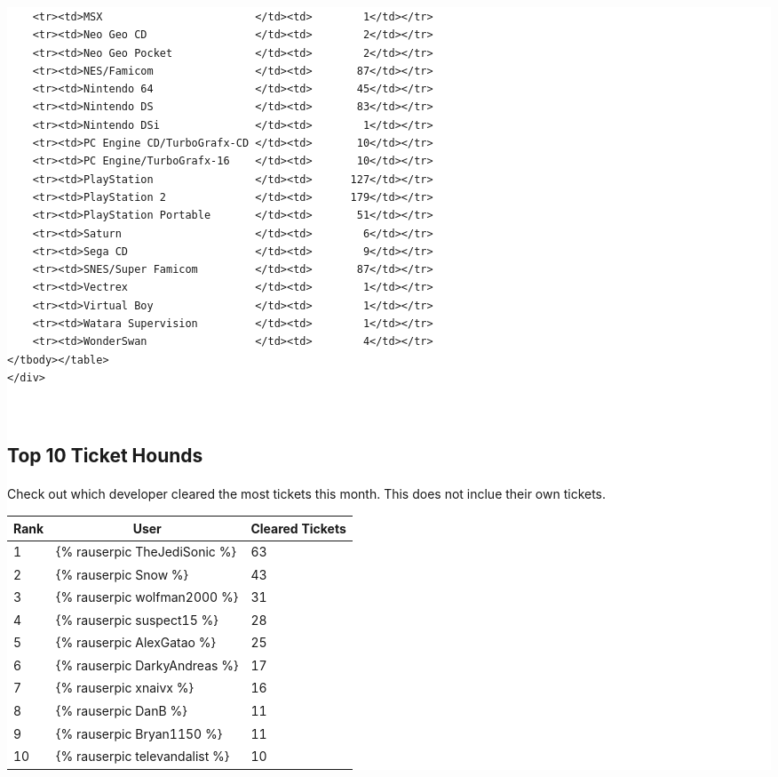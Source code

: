         <tr><td>MSX                        </td><td>        1</td></tr>
        <tr><td>Neo Geo CD                 </td><td>        2</td></tr>
        <tr><td>Neo Geo Pocket             </td><td>        2</td></tr>
        <tr><td>NES/Famicom                </td><td>       87</td></tr>
        <tr><td>Nintendo 64                </td><td>       45</td></tr>
        <tr><td>Nintendo DS                </td><td>       83</td></tr>
        <tr><td>Nintendo DSi               </td><td>        1</td></tr>
        <tr><td>PC Engine CD/TurboGrafx-CD </td><td>       10</td></tr>
        <tr><td>PC Engine/TurboGrafx-16    </td><td>       10</td></tr>
        <tr><td>PlayStation                </td><td>      127</td></tr>
        <tr><td>PlayStation 2              </td><td>      179</td></tr>
        <tr><td>PlayStation Portable       </td><td>       51</td></tr>
        <tr><td>Saturn                     </td><td>        6</td></tr>
        <tr><td>Sega CD                    </td><td>        9</td></tr>
        <tr><td>SNES/Super Famicom         </td><td>       87</td></tr>
        <tr><td>Vectrex                    </td><td>        1</td></tr>
        <tr><td>Virtual Boy                </td><td>        1</td></tr>
        <tr><td>Watara Supervision         </td><td>        1</td></tr>
        <tr><td>WonderSwan                 </td><td>        4</td></tr>
    </tbody></table>
    </div>
</div>
<br clear="left"/>

## Top 10 Ticket Hounds 
Check out which developer cleared the most tickets this month. This does not inclue their own tickets.

| Rank | User                          | Cleared Tickets |
| ---- | ----------------------------- | --------------- |
| 1    | {% rauserpic TheJediSonic %}  | 63              |
| 2    | {% rauserpic Snow %}          | 43              |
| 3    | {% rauserpic wolfman2000 %}   | 31              |
| 4    | {% rauserpic suspect15 %}     | 28              |
| 5    | {% rauserpic AlexGatao %}     | 25              |
| 6    | {% rauserpic DarkyAndreas %}  | 17              |
| 7    | {% rauserpic xnaivx %}        | 16              |
| 8    | {% rauserpic DanB %}          | 11              |
| 9    | {% rauserpic Bryan1150 %}     | 11              |
| 10   | {% rauserpic televandalist %} | 10              |
